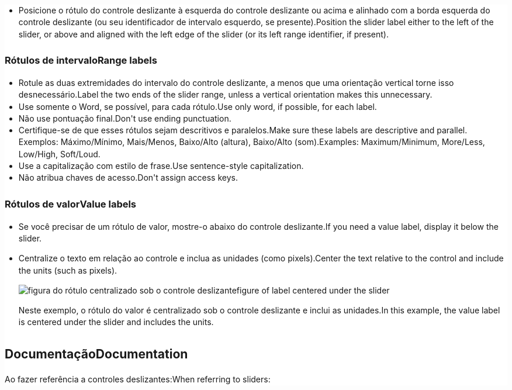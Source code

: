 -   <span data-ttu-id="e38c4-183">Posicione o rótulo do controle deslizante à esquerda do controle deslizante ou acima e alinhado com a borda esquerda do controle deslizante (ou seu identificador de intervalo esquerdo, se presente).</span><span class="sxs-lookup"><span data-stu-id="e38c4-183">Position the slider label either to the left of the slider, or above and aligned with the left edge of the slider (or its left range identifier, if present).</span></span>

### <a name="range-labels"></a><span data-ttu-id="e38c4-184">Rótulos de intervalo</span><span class="sxs-lookup"><span data-stu-id="e38c4-184">Range labels</span></span>

-   <span data-ttu-id="e38c4-185">Rotule as duas extremidades do intervalo do controle deslizante, a menos que uma orientação vertical torne isso desnecessário.</span><span class="sxs-lookup"><span data-stu-id="e38c4-185">Label the two ends of the slider range, unless a vertical orientation makes this unnecessary.</span></span>
-   <span data-ttu-id="e38c4-186">Use somente o Word, se possível, para cada rótulo.</span><span class="sxs-lookup"><span data-stu-id="e38c4-186">Use only word, if possible, for each label.</span></span>
-   <span data-ttu-id="e38c4-187">Não use pontuação final.</span><span class="sxs-lookup"><span data-stu-id="e38c4-187">Don't use ending punctuation.</span></span>
-   <span data-ttu-id="e38c4-188">Certifique-se de que esses rótulos sejam descritivos e paralelos.</span><span class="sxs-lookup"><span data-stu-id="e38c4-188">Make sure these labels are descriptive and parallel.</span></span> <span data-ttu-id="e38c4-189">Exemplos: Máximo/Mínimo, Mais/Menos, Baixo/Alto (altura), Baixo/Alto (som).</span><span class="sxs-lookup"><span data-stu-id="e38c4-189">Examples: Maximum/Minimum, More/Less, Low/High, Soft/Loud.</span></span>
-   <span data-ttu-id="e38c4-190">Use a capitalização com estilo de frase.</span><span class="sxs-lookup"><span data-stu-id="e38c4-190">Use sentence-style capitalization.</span></span>
-   <span data-ttu-id="e38c4-191">Não atribua chaves de acesso.</span><span class="sxs-lookup"><span data-stu-id="e38c4-191">Don't assign access keys.</span></span>

### <a name="value-labels"></a><span data-ttu-id="e38c4-192">Rótulos de valor</span><span class="sxs-lookup"><span data-stu-id="e38c4-192">Value labels</span></span>

-   <span data-ttu-id="e38c4-193">Se você precisar de um rótulo de valor, mostre-o abaixo do controle deslizante.</span><span class="sxs-lookup"><span data-stu-id="e38c4-193">If you need a value label, display it below the slider.</span></span>
-   <span data-ttu-id="e38c4-194">Centralize o texto em relação ao controle e inclua as unidades (como pixels).</span><span class="sxs-lookup"><span data-stu-id="e38c4-194">Center the text relative to the control and include the units (such as pixels).</span></span>

    ![<span data-ttu-id="e38c4-195">figura do rótulo centralizado sob o controle deslizante</span><span class="sxs-lookup"><span data-stu-id="e38c4-195">figure of label centered under the slider</span></span> ](images/ctrl-sliders-image8.png)

    <span data-ttu-id="e38c4-196">Neste exemplo, o rótulo do valor é centralizado sob o controle deslizante e inclui as unidades.</span><span class="sxs-lookup"><span data-stu-id="e38c4-196">In this example, the value label is centered under the slider and includes the units.</span></span>

## <a name="documentation"></a><span data-ttu-id="e38c4-197">Documentação</span><span class="sxs-lookup"><span data-stu-id="e38c4-197">Documentation</span></span>

<span data-ttu-id="e38c4-198">Ao fazer referência a controles deslizantes:</span><span class="sxs-lookup"><span data-stu-id="e38c4-198">When referring to sliders:</span></span>
